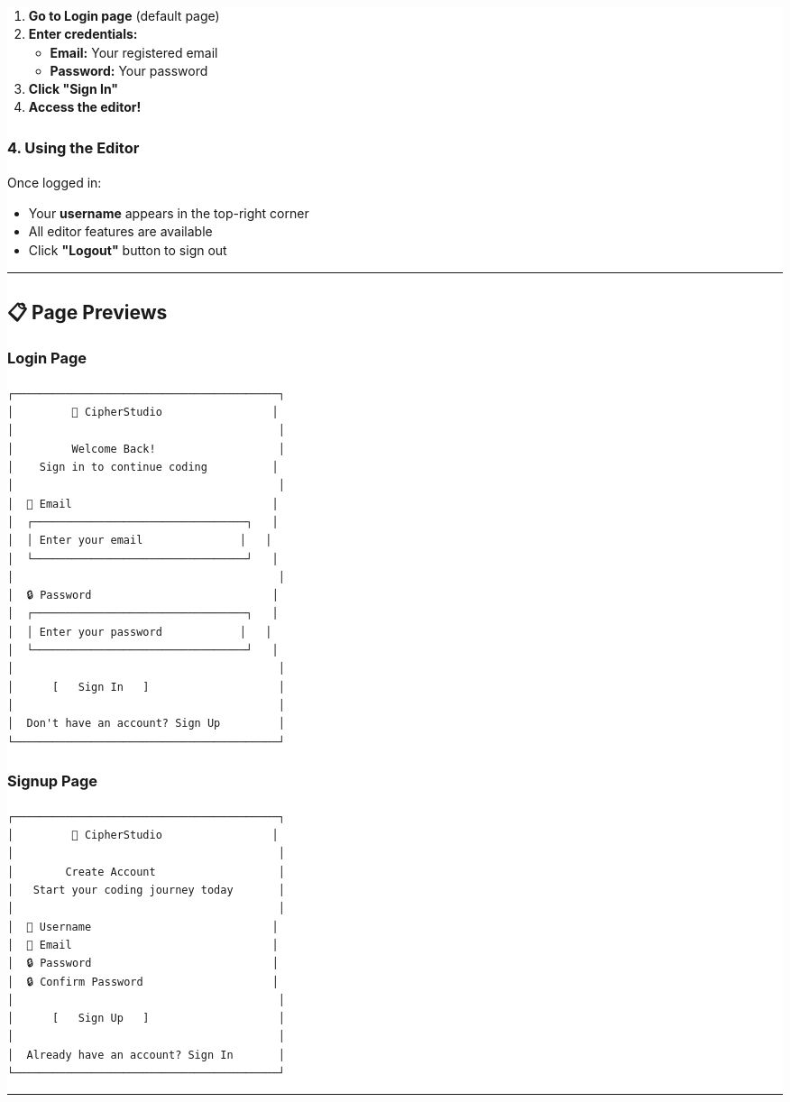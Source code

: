 1. **Go to Login page** (default page)
2. **Enter credentials:**
   - **Email:** Your registered email
   - **Password:** Your password
3. **Click "Sign In"**
4. **Access the editor!**

### **4. Using the Editor**

Once logged in:
- Your **username** appears in the top-right corner
- All editor features are available
- Click **"Logout"** button to sign out

---

## 📋 Page Previews

### **Login Page**
```
┌─────────────────────────────────────────┐
│         🔷 CipherStudio                 │
│                                         │
│         Welcome Back!                   │
│    Sign in to continue coding          │
│                                         │
│  📧 Email                               │
│  ┌─────────────────────────────────┐   │
│  │ Enter your email               │   │
│  └─────────────────────────────────┘   │
│                                         │
│  🔒 Password                            │
│  ┌─────────────────────────────────┐   │
│  │ Enter your password            │   │
│  └─────────────────────────────────┘   │
│                                         │
│      [   Sign In   ]                    │
│                                         │
│  Don't have an account? Sign Up         │
└─────────────────────────────────────────┘
```

### **Signup Page**
```
┌─────────────────────────────────────────┐
│         🔷 CipherStudio                 │
│                                         │
│        Create Account                   │
│   Start your coding journey today       │
│                                         │
│  👤 Username                            │
│  📧 Email                               │
│  🔒 Password                            │
│  🔒 Confirm Password                    │
│                                         │
│      [   Sign Up   ]                    │
│                                         │
│  Already have an account? Sign In       │
└─────────────────────────────────────────┘
```

---